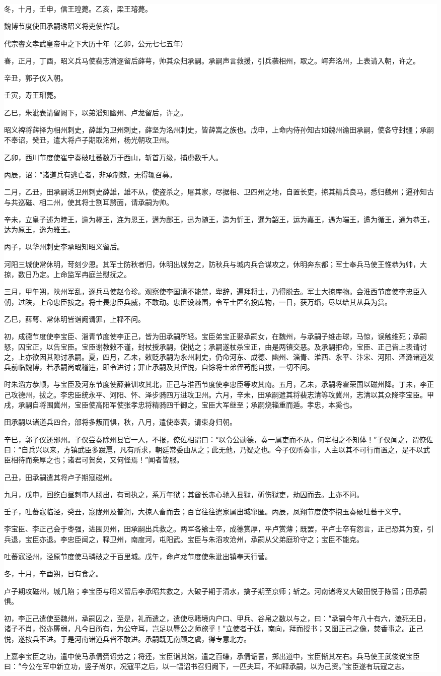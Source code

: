 冬，十月，壬申，信王瑝薨。乙亥，梁王璿薨。

魏博节度使田承嗣诱昭义将吏使作乱。

代宗睿文孝武皇帝中之下大历十年（乙卯，公元七七五年）

春，正月，丁酉，昭义兵马使裴志清逐留后薛萼，帅其众归承嗣。承嗣声言救援，引兵袭相州，取之。崿奔洺州，上表请入朝，许之。

辛丑，郭子仪入朝。

壬寅，寿王瑁薨。

乙巳，朱泚表请留阙下，以弟滔知幽州、卢龙留后，许之。

昭义裨将薛择为相州刺史，薛雄为卫州刺史，薛坚为洺州刺史，皆薛嵩之族也。戊申，上命内侍孙知古如魏州谕田承嗣，使各守封疆；承嗣不奉诏，癸丑，遣大将卢子期取洺州，杨光朝攻卫州。

乙卯，西川节度使崔宁奏破吐蕃数万于西山，斩首万级，捕虏数千人。

丙辰，诏：“诸道兵有逃亡者，非承制敕，无得辄召募。

二月，乙丑，田承嗣诱卫州刺史薛雄，雄不从，使盗杀之，屠其家，尽据相、卫四州之地，自置长吏，掠其精兵良马，悉归魏州；逼孙知古与共巡磁、相二州，使其将士割耳剺面，请承嗣为帅。

辛未，立皇子述为睦王，逾为郴王，连为恩王，遘为鄜王，迅为随王，造为忻王，暹为韶王，运为嘉王，遇为端王，遹为循王，通为恭王，达为原王，逸为雅王。

丙子，以华州刺史李承昭知昭义留后。

河阳三城使常休明，苛刻少恩。其军士防秋者归，休明出城劳之，防秋兵与城内兵合谋攻之，休明奔东都；军士奉兵马使王惟恭为帅，大掠，数日乃定。上命监军冉庭兰慰抚之。

三月，甲午朔，陕州军乱，逐兵马使赵令珍。观察使李国清不能禁，卑辞，遍拜将士，乃得脱去。军士大掠库物。会淮西节度使李忠臣入朝，过陕，上命忠臣按之。将士畏忠臣兵威，不敢动。忠臣设棘围，令军士匿名投库物，一日，获万缗，尽以给其从兵为赏。

乙巳，薛萼、常休明皆诣阙请罪，上释不问。

初，成德节度使李宝臣、淄青节度使李正己，皆为田承嗣所轻。宝臣弟宝正娶承嗣女，在魏州，与承嗣子维击球，马惊，误触维死；承嗣怒，囚宝正，以告宝臣。宝臣谢教敕不谨，封杖授承嗣，使挞之；承嗣遂杖杀宝正，由是两镇交恶。及承嗣拒命，宝臣、正己皆上表请讨之，上亦欲因其隙讨承嗣。夏，四月，乙未，敕贬承嗣为永州刺史，仍命河东、成德、幽州、淄青、淮西、永平、汴宋、河阳、泽潞诸道发兵前临魏博，若承嗣尚或稽违，即令进讨；罪止承嗣及其侄悦，自馀将士弟侄苟能自拔，一切不问。

时朱滔方恭顺，与宝臣及河东节度使薛兼训攻其北，正己与淮西节度使李忠臣等攻其南。五月，乙未，承嗣将霍荣国以磁州降。丁未，李正己攻德州，拔之。李忠臣统永平、河阳、怀、泽步骑四万进攻卫州。六月，辛未，田承嗣遣其将裴志清等攻冀州，志清以其众降李宝臣。甲戌，承嗣自将围冀州，宝臣使高阳军使张孝忠将精骑四千御之，宝臣大军继至；承嗣烧辎重而遁。孝忠，本奚也。

田承嗣以诸道兵四合，部将多叛而惧，秋，八月，遣使奉表，请束身归朝。

辛巳，郭子仪还邠州。子仪尝奏除州县官一人，不报，僚佐相谓曰：“以令公勋德，奏一属吏而不从，何宰相之不知体！”子仪闻之，谓僚佐曰：“自兵兴以来，方镇武臣多跋扈，凡有所求，朝廷常委曲从之；此无他，乃疑之也。今子仪所奏事，人主以其不可行而置之，是不以武臣相待而亲厚之也；诸君可贺矣，又何怪焉！”闻者皆服。

己丑，田承嗣遣其将卢子期寇磁州。

九月，戊申，回纥白昼刺市人肠出，有司执之，系万年狱；其酋长赤心驰入县狱，斫伤狱吏，劫囚而去。上亦不问。

壬子，吐蕃寇临泾，癸丑，寇陇州及普润，大掠人畜而去；百官往往遣家属出城窜匿。丙辰，凤翔节度使李抱玉奏破吐蕃于义宁。

李宝臣、李正己会于枣强，进围贝州，田承嗣出兵救之。两军各飨士卒，成德赏厚，平卢赏薄；既罢，平卢士卒有怨言，正己恐其为变，引兵退，宝臣亦退。李忠臣闻之，释卫州，南度河，屯阳武。宝臣与朱滔攻沧州，承嗣从父弟庭玠守之；宝臣不能克。

吐蕃寇泾州，泾原节度使马璘破之于百里城。戊午，命卢龙节度使朱泚出镇奉天行营。

冬，十月，辛酉朔，日有食之。

卢子期攻磁州，城几陷；李宝臣与昭义留后李承昭共救之，大破子期于清水，擒子期至京师；斩之。河南诸将又大破田悦于陈留；田承嗣惧。

初，李正己遣使至魏州，承嗣囚之，至是，礼而遣之，遣使尽籍境内户口、甲兵、谷帛之数以与之，曰：“承嗣今年八十有六，溘死无日，诸子不肖，悦亦孱弱，凡今日所有，为公守耳，岂足以辱公之师旅乎！”立使者于廷，南向，拜而授书；又图正己之像，焚香事之。正己悦，遂按兵不进。于是河南诸道兵皆不敢进。承嗣既无南顾之虞，得专意北方。

上嘉李宝臣之功，遣中使马承倩赍诏劳之；将还，宝臣诣其馆，遣之百缣，承倩诟詈，掷出道中，宝臣惭其左右。兵马使王武俊说宝臣曰：“今公在军中新立功，竖子尚尔，况寇平之后，以一幅诏书召归阙下，一匹夫耳，不如释承嗣，以为己资。”宝臣遂有玩寇之志。
